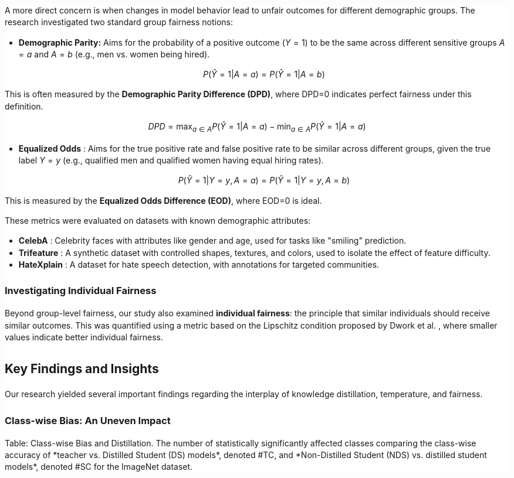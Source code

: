 A more direct concern is when changes in model behavior lead to unfair outcomes for different demographic groups. The research <d-cite key="Mohammadshahi2025distillation"></d-cite> investigated two standard group fairness notions:

- **Demographic Parity:** Aims for the probability of a positive outcome ($Y=1$) to be the same across different sensitive groups $A=a$ and $A=b$ (e.g., men vs. women being hired).



  $$ P(\hat{Y}=1 | A=a) = P(\hat{Y}=1 | A=b) $$



This is often measured by the **Demographic Parity Difference (DPD)**, where DPD=0 indicates perfect fairness under this definition.



$$ DPD = \max_{a \in A} P(\hat{Y}=1 | A=a) - \min_{a \in A} P(\hat{Y}=1 | A=a) $$



- **Equalized Odds** <d-cite key="Hardt2016equality"></d-cite>: Aims for the true positive rate and false positive rate to be similar across different groups, given the true label $Y=y$ (e.g., qualified men and qualified women having equal hiring rates).



  $$ P(\hat{Y}=1 | Y=y, A=a) = P(\hat{Y}=1 | Y=y, A=b) $$



This is measured by the **Equalized Odds Difference (EOD)**, where EOD=0 is ideal.

These metrics were evaluated on datasets with known demographic attributes:

- **CelebA** <d-cite key="Liu2015celeba"></d-cite>: Celebrity faces with attributes like gender and age, used for tasks like "smiling" prediction.
- **Trifeature** <d-cite key="Hermann2020shapes"></d-cite>: A synthetic dataset with controlled shapes, textures, and colors, used to isolate the effect of feature difficulty.
- **HateXplain** <d-cite key="Mathew2021hatexplain"></d-cite>: A dataset for hate speech detection, with annotations for targeted communities.

### Investigating Individual Fairness

Beyond group-level fairness, our study <d-cite key="Mohammadshahi2025distillation"></d-cite> also examined **individual fairness**: the principle that similar individuals should receive similar outcomes. This was quantified using a metric based on the Lipschitz condition proposed by Dwork et al. <d-cite key="Dwork2012fairness"></d-cite>, where smaller values indicate better individual fairness.

## Key Findings and Insights

Our research <d-cite key="Mohammadshahi2025distillation"></d-cite> yielded several important findings regarding the interplay of knowledge distillation, temperature, and fairness.

### Class-wise Bias: An Uneven Impact

<div class="container text-center align-items-center justify-content-center mx-auto" markdown=1>
<div class="caption">
Table: Class-wise Bias and Distillation. The number of statistically significantly affected classes comparing the class-wise accuracy of *teacher vs. Distilled Student (DS) models*, denoted #TC, and *Non-Distilled Student (NDS) vs. distilled student models*, denoted #SC for the ImageNet dataset.
</div>

